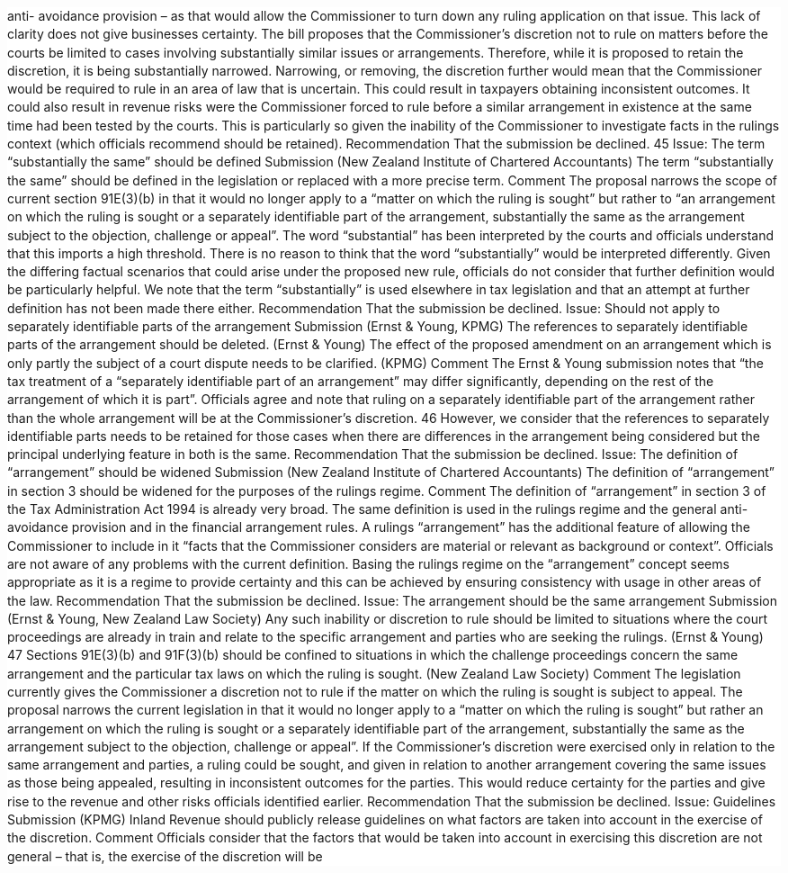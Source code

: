 anti- avoidance provision – as that would allow the Commissioner to turn down any ruling application on that issue. This lack of clarity does not give businesses certainty. The bill proposes that the Commissioner’s discretion not to rule on matters before the courts be limited to cases involving substantially similar issues or arrangements. Therefore, while it is proposed to retain the discretion, it is being substantially narrowed. Narrowing, or removing, the discretion further would mean that the Commissioner would be required to rule in an area of law that is uncertain. This could result in taxpayers obtaining inconsistent outcomes. It could also result in revenue risks were the Commissioner forced to rule before a similar arrangement in existence at the same time had been tested by the courts. This is particularly so given the inability of the Commissioner to investigate facts in the rulings context (which officials recommend should be retained). Recommendation That the submission be declined. 45 Issue: The term “substantially the same” should be defined Submission (New Zealand Institute of Chartered Accountants) The term “substantially the same” should be defined in the legislation or replaced with a more precise term. Comment The proposal narrows the scope of current section 91E(3)(b) in that it would no longer apply to a “matter on which the ruling is sought” but rather to “an arrangement on which the ruling is sought or a separately identifiable part of the arrangement, substantially the same as the arrangement subject to the objection, challenge or appeal”. The word “substantial” has been interpreted by the courts and officials understand that this imports a high threshold. There is no reason to think that the word “substantially” would be interpreted differently. Given the differing factual scenarios that could arise under the proposed new rule, officials do not consider that further definition would be particularly helpful. We note that the term “substantially” is used elsewhere in tax legislation and that an attempt at further definition has not been made there either. Recommendation That the submission be declined. Issue: Should not apply to separately identifiable parts of the arrangement Submission (Ernst & Young, KPMG) The references to separately identifiable parts of the arrangement should be deleted. (Ernst & Young) The effect of the proposed amendment on an arrangement which is only partly the subject of a court dispute needs to be clarified. (KPMG) Comment The Ernst & Young submission notes that “the tax treatment of a “separately identifiable part of an arrangement” may differ significantly, depending on the rest of the arrangement of which it is part”. Officials agree and note that ruling on a separately identifiable part of the arrangement rather than the whole arrangement will be at the Commissioner’s discretion. 46 However, we consider that the references to separately identifiable parts needs to be retained for those cases when there are differences in the arrangement being considered but the principal underlying feature in both is the same. Recommendation That the submission be declined. Issue: The definition of “arrangement” should be widened Submission (New Zealand Institute of Chartered Accountants) The definition of “arrangement” in section 3 should be widened for the purposes of the rulings regime. Comment The definition of “arrangement” in section 3 of the Tax Administration Act 1994 is already very broad. The same definition is used in the rulings regime and the general anti-avoidance provision and in the financial arrangement rules. A rulings “arrangement” has the additional feature of allowing the Commissioner to include in it “facts that the Commissioner considers are material or relevant as background or context”. Officials are not aware of any problems with the current definition. Basing the rulings regime on the “arrangement” concept seems appropriate as it is a regime to provide certainty and this can be achieved by ensuring consistency with usage in other areas of the law. Recommendation That the submission be declined. Issue: The arrangement should be the same arrangement Submission (Ernst & Young, New Zealand Law Society) Any such inability or discretion to rule should be limited to situations where the court proceedings are already in train and relate to the specific arrangement and parties who are seeking the rulings. (Ernst & Young) 47 Sections 91E(3)(b) and 91F(3)(b) should be confined to situations in which the challenge proceedings concern the same arrangement and the particular tax laws on which the ruling is sought. (New Zealand Law Society) Comment The legislation currently gives the Commissioner a discretion not to rule if the matter on which the ruling is sought is subject to appeal. The proposal narrows the current legislation in that it would no longer apply to a “matter on which the ruling is sought” but rather an arrangement on which the ruling is sought or a separately identifiable part of the arrangement, substantially the same as the arrangement subject to the objection, challenge or appeal”. If the Commissioner’s discretion were exercised only in relation to the same arrangement and parties, a ruling could be sought, and given in relation to another arrangement covering the same issues as those being appealed, resulting in inconsistent outcomes for the parties. This would reduce certainty for the parties and give rise to the revenue and other risks officials identified earlier. Recommendation That the submission be declined. Issue: Guidelines Submission (KPMG) Inland Revenue should publicly release guidelines on what factors are taken into account in the exercise of the discretion. Comment Officials consider that the factors that would be taken into account in exercising this discretion are not general – that is, the exercise of the discretion will be
